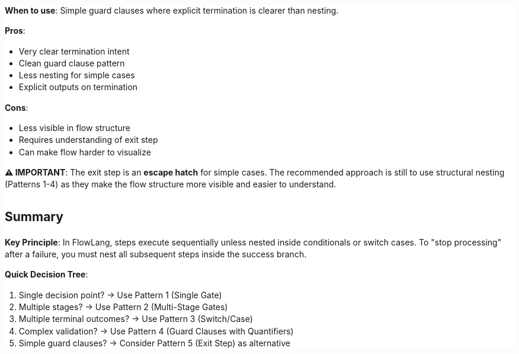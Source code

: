 **When to use**: Simple guard clauses where explicit termination is clearer than nesting.

**Pros**:
- Very clear termination intent
- Clean guard clause pattern
- Less nesting for simple cases
- Explicit outputs on termination

**Cons**:
- Less visible in flow structure
- Requires understanding of exit step
- Can make flow harder to visualize

**⚠️ IMPORTANT**: The exit step is an **escape hatch** for simple cases. The recommended approach is still to use structural nesting (Patterns 1-4) as they make the flow structure more visible and easier to understand.

## Summary

**Key Principle**: In FlowLang, steps execute sequentially unless nested inside conditionals or switch cases. To "stop processing" after a failure, you must nest all subsequent steps inside the success branch.

**Quick Decision Tree**:
1. Single decision point? → Use Pattern 1 (Single Gate)
2. Multiple stages? → Use Pattern 2 (Multi-Stage Gates)
3. Multiple terminal outcomes? → Use Pattern 3 (Switch/Case)
4. Complex validation? → Use Pattern 4 (Guard Clauses with Quantifiers)
5. Simple guard clauses? → Consider Pattern 5 (Exit Step) as alternative
